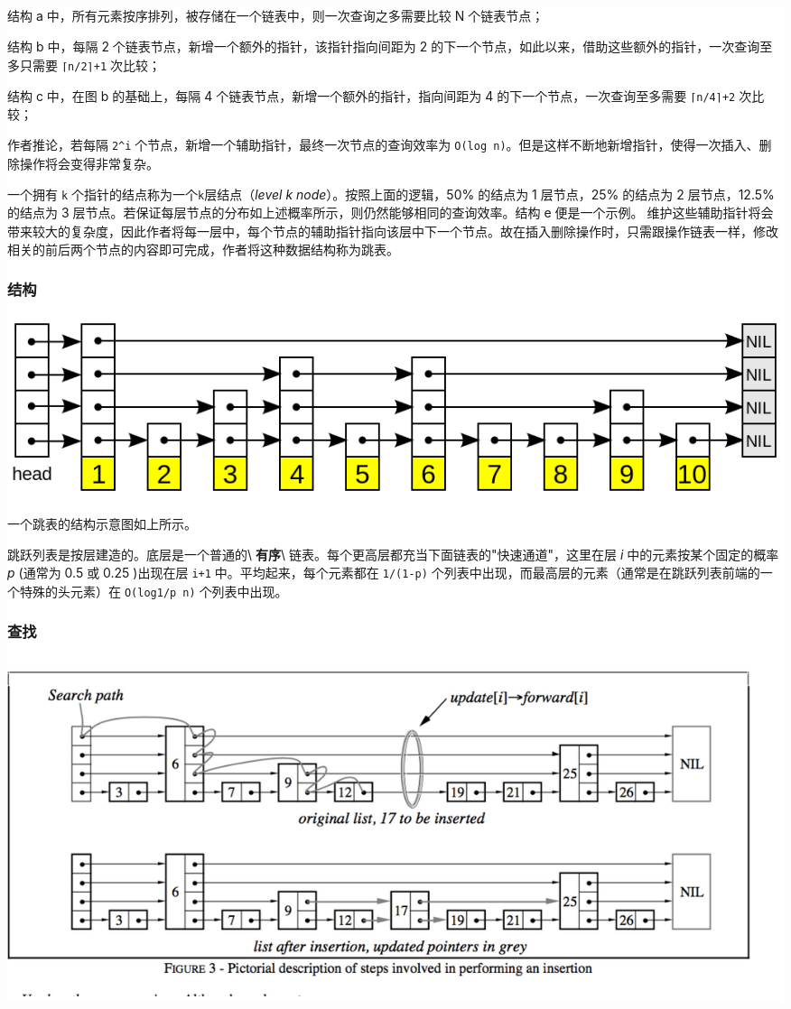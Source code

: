结构 a 中，所有元素按序排列，被存储在一个链表中，则一次查询之多需要比较 N 个链表节点；

结构 b 中，每隔 2 个链表节点，新增一个额外的指针，该指针指向间距为 2 的下一个节点，如此以来，借助这些额外的指针，一次查询至多只需要 `⌈n/2⌉+1` 次比较；

结构 c 中，在图 b 的基础上，每隔 4 个链表节点，新增一个额外的指针，指向间距为 4 的下一个节点，一次查询至多需要 `⌈n/4⌉+2` 次比较；

作者推论，若每隔 `2^i` 个节点，新增一个辅助指针，最终一次节点的查询效率为 `O(log n)`。但是这样不断地新增指针，使得一次插入、删除操作将会变得非常复杂。

一个拥有 `k` 个指针的结点称为一个`k`层结点（*level k node*）。按照上面的逻辑，50% 的结点为 1 层节点，25% 的结点为 2 层节点，12.5% 的结点为 3 层节点。若保证每层节点的分布如上述概率所示，则仍然能够相同的查询效率。结构 e 便是一个示例。 
维护这些辅助指针将会带来较大的复杂度，因此作者将每一层中，每个节点的辅助指针指向该层中下一个节点。故在插入删除操作时，只需跟操作链表一样，修改相关的前后两个节点的内容即可完成，作者将这种数据结构称为跳表。

### 结构

![跳表结构示意图](./images/architecture.png)

一个跳表的结构示意图如上所示。

跳跃列表是按层建造的。底层是一个普通的\ **有序**\ 链表。每个更高层都充当下面链表的"快速通道"，这里在层 *i* 中的元素按某个固定的概率 *p* (通常为 0.5 或 0.25 )出现在层 `i+1` 中。平均起来，每个元素都在 `1/(1-p)` 个列表中出现，而最高层的元素（通常是在跳跃列表前端的一个特殊的头元素）在 `O(log1/p n)` 个列表中出现。

### 查找

![跳表查找过程示意](./images/search.jpeg)
